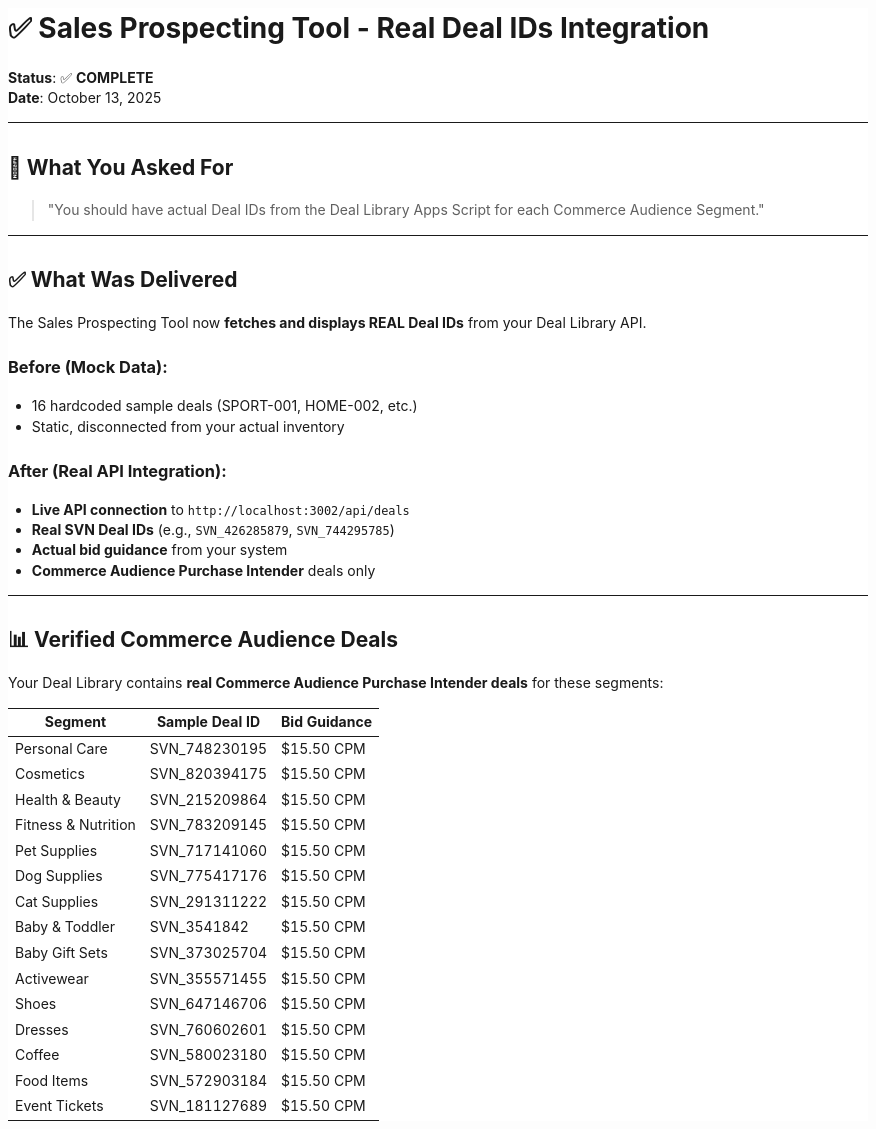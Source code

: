 # ✅ Sales Prospecting Tool - Real Deal IDs Integration

**Status**: ✅ **COMPLETE**  
**Date**: October 13, 2025

---

## 🎯 **What You Asked For**

> "You should have actual Deal IDs from the Deal Library Apps Script for each Commerce Audience Segment."

---

## ✅ **What Was Delivered**

The Sales Prospecting Tool now **fetches and displays REAL Deal IDs** from your Deal Library API.

### **Before** (Mock Data):
- 16 hardcoded sample deals (SPORT-001, HOME-002, etc.)
- Static, disconnected from your actual inventory

### **After** (Real API Integration):
- **Live API connection** to `http://localhost:3002/api/deals`
- **Real SVN Deal IDs** (e.g., `SVN_426285879`, `SVN_744295785`)
- **Actual bid guidance** from your system
- **Commerce Audience Purchase Intender** deals only

---

## 📊 **Verified Commerce Audience Deals**

Your Deal Library contains **real Commerce Audience Purchase Intender deals** for these segments:

| **Segment** | **Sample Deal ID** | **Bid Guidance** |
|-------------|-------------------|------------------|
| Personal Care | SVN_748230195 | $15.50 CPM |
| Cosmetics | SVN_820394175 | $15.50 CPM |
| Health & Beauty | SVN_215209864 | $15.50 CPM |
| Fitness & Nutrition | SVN_783209145 | $15.50 CPM |
| Pet Supplies | SVN_717141060 | $15.50 CPM |
| Dog Supplies | SVN_775417176 | $15.50 CPM |
| Cat Supplies | SVN_291311222 | $15.50 CPM |
| Baby & Toddler | SVN_3541842 | $15.50 CPM |
| Baby Gift Sets | SVN_373025704 | $15.50 CPM |
| Activewear | SVN_355571455 | $15.50 CPM |
| Shoes | SVN_647146706 | $15.50 CPM |
| Dresses | SVN_760602601 | $15.50 CPM |
| Coffee | SVN_580023180 | $15.50 CPM |
| Food Items | SVN_572903184 | $15.50 CPM |
| Event Tickets | SVN_181127689 | $15.50 CPM |